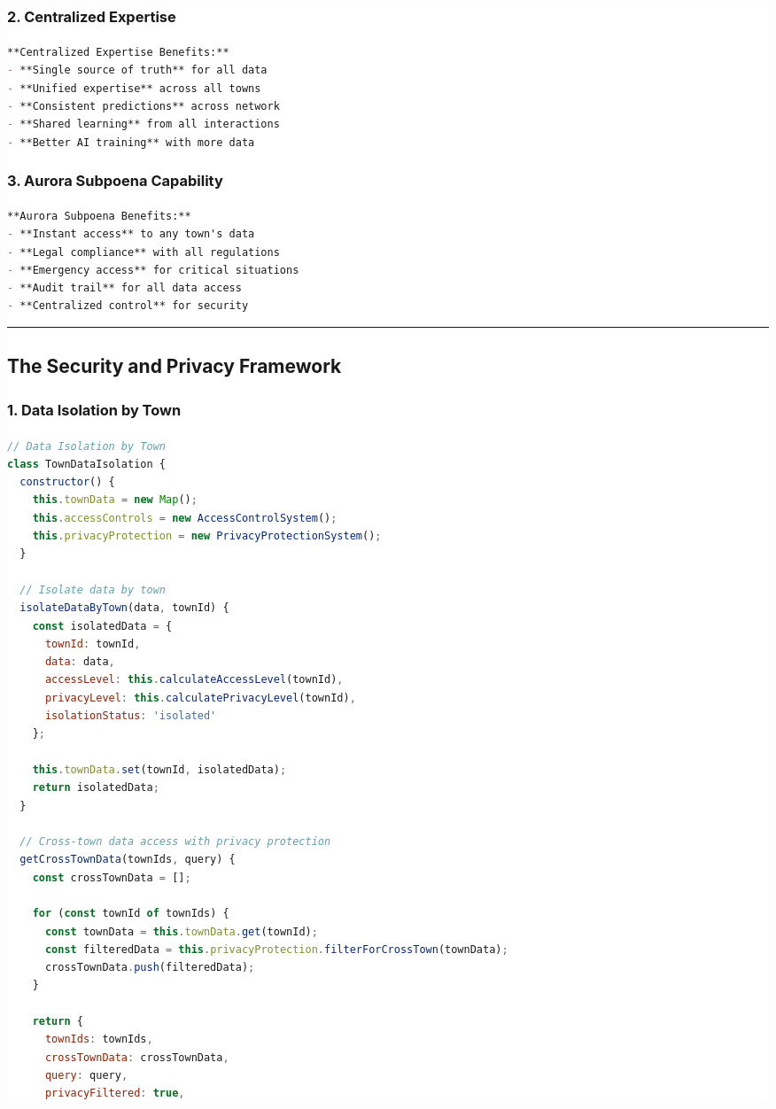 ### **2. Centralized Expertise**
```markdown
**Centralized Expertise Benefits:**
- **Single source of truth** for all data
- **Unified expertise** across all towns
- **Consistent predictions** across network
- **Shared learning** from all interactions
- **Better AI training** with more data
```

### **3. Aurora Subpoena Capability**
```markdown
**Aurora Subpoena Benefits:**
- **Instant access** to any town's data
- **Legal compliance** with all regulations
- **Emergency access** for critical situations
- **Audit trail** for all data access
- **Centralized control** for security
```

---

## **The Security and Privacy Framework**

### **1. Data Isolation by Town**
```javascript
// Data Isolation by Town
class TownDataIsolation {
  constructor() {
    this.townData = new Map();
    this.accessControls = new AccessControlSystem();
    this.privacyProtection = new PrivacyProtectionSystem();
  }

  // Isolate data by town
  isolateDataByTown(data, townId) {
    const isolatedData = {
      townId: townId,
      data: data,
      accessLevel: this.calculateAccessLevel(townId),
      privacyLevel: this.calculatePrivacyLevel(townId),
      isolationStatus: 'isolated'
    };
    
    this.townData.set(townId, isolatedData);
    return isolatedData;
  }

  // Cross-town data access with privacy protection
  getCrossTownData(townIds, query) {
    const crossTownData = [];
    
    for (const townId of townIds) {
      const townData = this.townData.get(townId);
      const filteredData = this.privacyProtection.filterForCrossTown(townData);
      crossTownData.push(filteredData);
    }
    
    return {
      townIds: townIds,
      crossTownData: crossTownData,
      query: query,
      privacyFiltered: true,
```